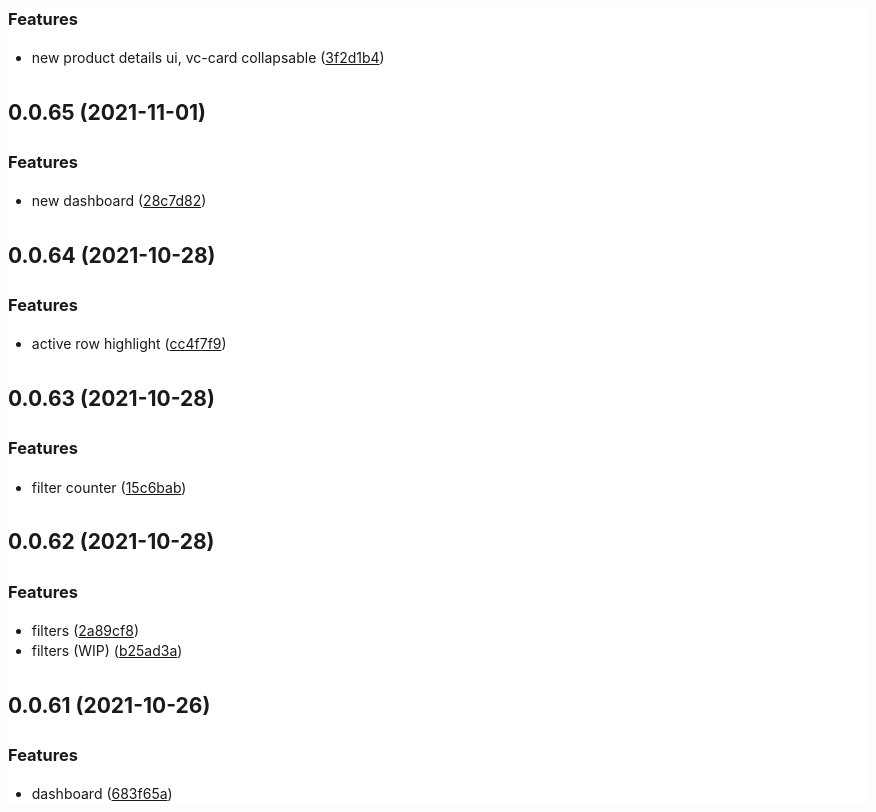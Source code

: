 
### Features

* new product details ui, vc-card collapsable ([3f2d1b4](https://github.com/VirtoCommerce/platform-manager-sdk/commit/3f2d1b4eaeacfb032399b7fd8abedf252d7693a7))



## 0.0.65 (2021-11-01)


### Features

* new dashboard ([28c7d82](https://github.com/VirtoCommerce/platform-manager-sdk/commit/28c7d824b49147be20215301f091253467e35b16))



## 0.0.64 (2021-10-28)


### Features

* active row highlight ([cc4f7f9](https://github.com/VirtoCommerce/platform-manager-sdk/commit/cc4f7f90d0aad690aa9cac5f1e52b5c027964ed4))



## 0.0.63 (2021-10-28)


### Features

* filter counter ([15c6bab](https://github.com/VirtoCommerce/platform-manager-sdk/commit/15c6babdf294591c627ad27df570507a3585f57b))



## 0.0.62 (2021-10-28)


### Features

* filters ([2a89cf8](https://github.com/VirtoCommerce/platform-manager-sdk/commit/2a89cf872729667cbaa1c9457eadb0fbee2a0018))
* filters (WIP) ([b25ad3a](https://github.com/VirtoCommerce/platform-manager-sdk/commit/b25ad3a23a0f08cd9b3d3837d5223dc045eb8b55))



## 0.0.61 (2021-10-26)


### Features

* dashboard ([683f65a](https://github.com/VirtoCommerce/platform-manager-sdk/commit/683f65ac6d01b974dc05d931f62277891688ef1f))
